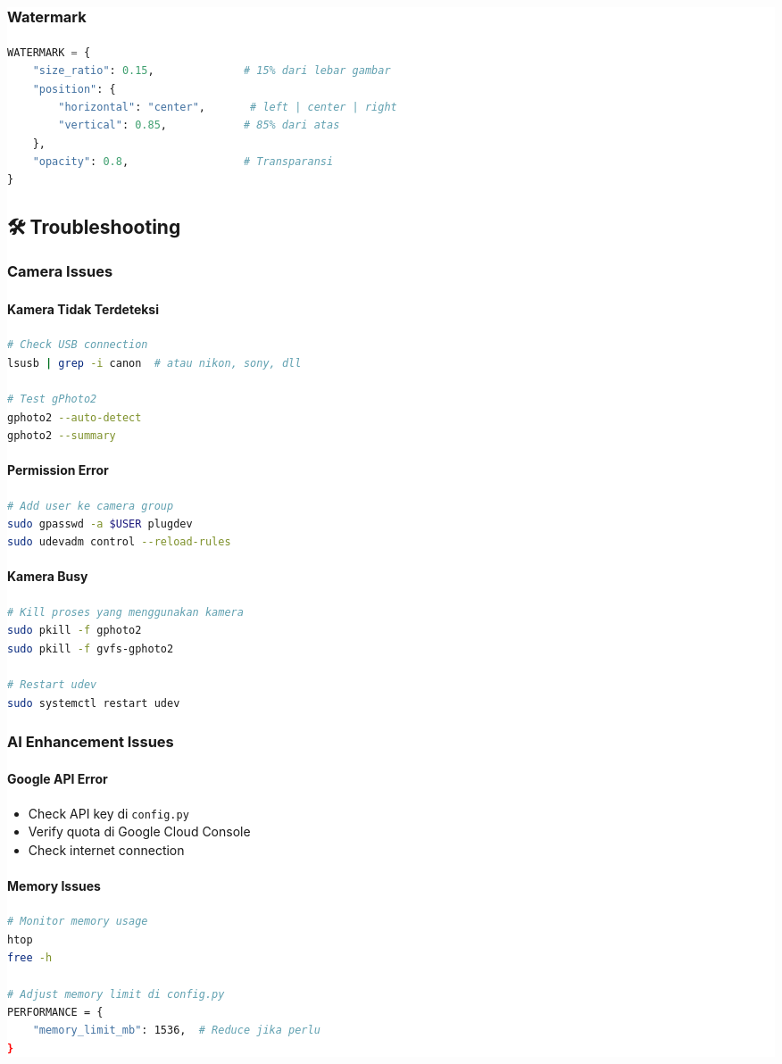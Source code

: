 ### Watermark
```python
WATERMARK = {
    "size_ratio": 0.15,              # 15% dari lebar gambar
    "position": {
        "horizontal": "center",       # left | center | right
        "vertical": 0.85,            # 85% dari atas
    },
    "opacity": 0.8,                  # Transparansi
}
```

## 🛠️ Troubleshooting

### Camera Issues

#### Kamera Tidak Terdeteksi
```bash
# Check USB connection
lsusb | grep -i canon  # atau nikon, sony, dll

# Test gPhoto2
gphoto2 --auto-detect
gphoto2 --summary
```

#### Permission Error
```bash
# Add user ke camera group
sudo gpasswd -a $USER plugdev
sudo udevadm control --reload-rules
```

#### Kamera Busy
```bash
# Kill proses yang menggunakan kamera
sudo pkill -f gphoto2
sudo pkill -f gvfs-gphoto2

# Restart udev
sudo systemctl restart udev
```

### AI Enhancement Issues

#### Google API Error
- Check API key di `config.py`
- Verify quota di Google Cloud Console
- Check internet connection

#### Memory Issues
```bash
# Monitor memory usage
htop
free -h

# Adjust memory limit di config.py
PERFORMANCE = {
    "memory_limit_mb": 1536,  # Reduce jika perlu
}
```
